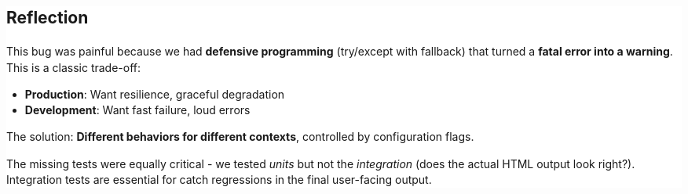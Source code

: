 ## Reflection

This bug was painful because we had **defensive programming** (try/except with fallback) that turned a **fatal error into a warning**. This is a classic trade-off:

- **Production**: Want resilience, graceful degradation
- **Development**: Want fast failure, loud errors

The solution: **Different behaviors for different contexts**, controlled by configuration flags.

The missing tests were equally critical - we tested *units* but not the *integration* (does the actual HTML output look right?). Integration tests are essential for catch regressions in the final user-facing output.

